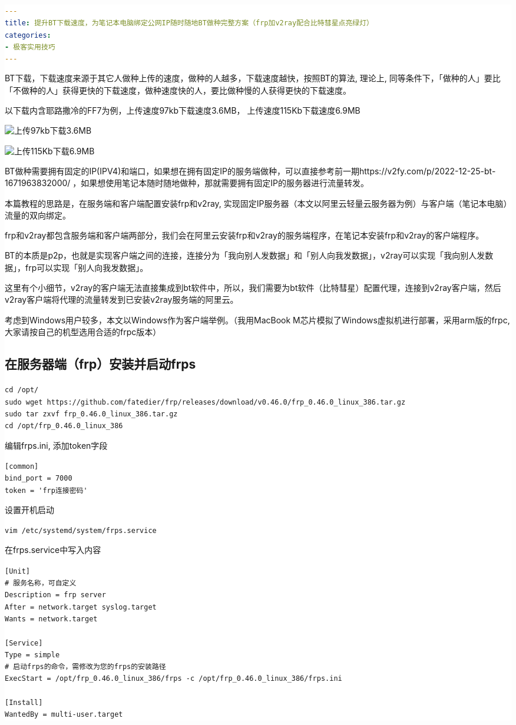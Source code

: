 ```yaml
---
title: 提升BT下载速度，为笔记本电脑绑定公网IP随时随地BT做种完整方案（frp加v2ray配合比特彗星点亮绿灯）
categories:
- 极客实用技巧
---
```


BT下载，下载速度来源于其它人做种上传的速度，做种的人越多，下载速度越快，按照BT的算法,  理论上, 同等条件下，「做种的人」要比「不做种的人」获得更快的下载速度，做种速度快的人，要比做种慢的人获得更快的下载速度。

以下载内含耶路撒冷的FF7为例，上传速度97kb下载速度3.6MB， 上传速度115Kb下载速度6.9MB

![上传97kb下载3.6MB](https://cdn.fangyuanxiaozhan.com/assets/1672212316777QYseW83i.png)

![上传115Kb下载6.9MB](https://cdn.fangyuanxiaozhan.com/assets/16722123629495EcMS0P1.png)

BT做种需要拥有固定的IP(IPV4)和端口，如果想在拥有固定IP的服务端做种，可以直接参考前一期https://v2fy.com/p/2022-12-25-bt-1671963832000/ ，如果想使用笔记本随时随地做种，那就需要拥有固定IP的服务器进行流量转发。

本篇教程的思路是，在服务端和客户端配置安装frp和v2ray, 实现固定IP服务器（本文以阿里云轻量云服务器为例）与客户端（笔记本电脑）流量的双向绑定。

frp和v2ray都包含服务端和客户端两部分，我们会在阿里云安装frp和v2ray的服务端程序，在笔记本安装frp和v2ray的客户端程序。

BT的本质是p2p，也就是实现客户端之间的连接，连接分为「我向别人发数据」和「别人向我发数据」，v2ray可以实现「我向别人发数据」，frp可以实现「别人向我发数据」。

这里有个小细节，v2ray的客户端无法直接集成到bt软件中，所以，我们需要为bt软件（比特彗星）配置代理，连接到v2ray客户端，然后v2ray客户端将代理的流量转发到已安装v2ray服务端的阿里云。

考虑到Windows用户较多，本文以Windows作为客户端举例。（我用MacBook M芯片模拟了Windows虚拟机进行部署，采用arm版的frpc, 大家请按自己的机型选用合适的frpc版本）

## 在服务器端（frp）安装并启动frps

```
cd /opt/
sudo wget https://github.com/fatedier/frp/releases/download/v0.46.0/frp_0.46.0_linux_386.tar.gz
sudo tar zxvf frp_0.46.0_linux_386.tar.gz
cd /opt/frp_0.46.0_linux_386
```
编辑frps.ini, 添加token字段
```
[common]
bind_port = 7000
token = 'frp连接密码'
```

设置开机启动

```
vim /etc/systemd/system/frps.service
```

在frps.service中写入内容
```
[Unit]
# 服务名称，可自定义
Description = frp server
After = network.target syslog.target
Wants = network.target

[Service]
Type = simple
# 启动frps的命令，需修改为您的frps的安装路径
ExecStart = /opt/frp_0.46.0_linux_386/frps -c /opt/frp_0.46.0_linux_386/frps.ini

[Install]
WantedBy = multi-user.target
```
